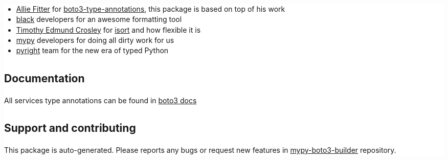 - [Allie Fitter](https://github.com/alliefitter) for
  [boto3-type-annotations](https://pypi.org/project/boto3-type-annotations/),
  this package is based on top of his work
- [black](https://github.com/psf/black) developers for an awesome formatting
  tool
- [Timothy Edmund Crosley](https://github.com/timothycrosley) for
  [isort](https://github.com/PyCQA/isort) and how flexible it is
- [mypy](https://github.com/python/mypy) developers for doing all dirty work
  for us
- [pyright](https://github.com/microsoft/pyright) team for the new era of typed
  Python

<a id="documentation"></a>

## Documentation

All services type annotations can be found in
[boto3 docs](https://youtype.github.io/boto3_stubs_docs/mypy_boto3_securityhub/)

<a id="support-and-contributing"></a>

## Support and contributing

This package is auto-generated. Please reports any bugs or request new features
in [mypy-boto3-builder](https://github.com/youtype/mypy_boto3_builder/issues/)
repository.
